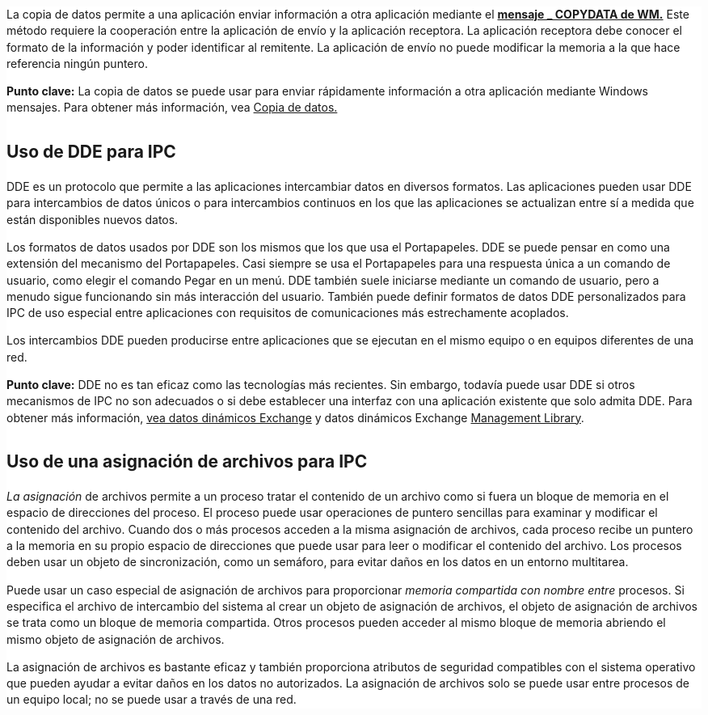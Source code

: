 La copia de datos permite a una aplicación enviar información a otra aplicación mediante el [**mensaje \_ COPYDATA de WM.**](../dataxchg/wm-copydata.md) Este método requiere la cooperación entre la aplicación de envío y la aplicación receptora. La aplicación receptora debe conocer el formato de la información y poder identificar al remitente. La aplicación de envío no puede modificar la memoria a la que hace referencia ningún puntero.

**Punto clave:** La copia de datos se puede usar para enviar rápidamente información a otra aplicación mediante Windows mensajes. Para obtener más información, vea [Copia de datos.](../dataxchg/data-copy.md)

## <a name="using-dde-for-ipc"></a>Uso de DDE para IPC

DDE es un protocolo que permite a las aplicaciones intercambiar datos en diversos formatos. Las aplicaciones pueden usar DDE para intercambios de datos únicos o para intercambios continuos en los que las aplicaciones se actualizan entre sí a medida que están disponibles nuevos datos.

Los formatos de datos usados por DDE son los mismos que los que usa el Portapapeles. DDE se puede pensar en como una extensión del mecanismo del Portapapeles. Casi siempre se usa el Portapapeles para una respuesta única a un comando de usuario, como elegir el comando Pegar en un menú. DDE también suele iniciarse mediante un comando de usuario, pero a menudo sigue funcionando sin más interacción del usuario. También puede definir formatos de datos DDE personalizados para IPC de uso especial entre aplicaciones con requisitos de comunicaciones más estrechamente acoplados.

Los intercambios DDE pueden producirse entre aplicaciones que se ejecutan en el mismo equipo o en equipos diferentes de una red.

**Punto clave:** DDE no es tan eficaz como las tecnologías más recientes. Sin embargo, todavía puede usar DDE si otros mecanismos de IPC no son adecuados o si debe establecer una interfaz con una aplicación existente que solo admita DDE. Para obtener más información, [vea datos dinámicos Exchange](../dataxchg/dynamic-data-exchange.md) y datos dinámicos Exchange [Management Library](../dataxchg/dynamic-data-exchange-management-library.md).

## <a name="using-a-file-mapping-for-ipc"></a>Uso de una asignación de archivos para IPC

*La asignación* de archivos permite a un proceso tratar el contenido de un archivo como si fuera un bloque de memoria en el espacio de direcciones del proceso. El proceso puede usar operaciones de puntero sencillas para examinar y modificar el contenido del archivo. Cuando dos o más procesos acceden a la misma asignación de archivos, cada proceso recibe un puntero a la memoria en su propio espacio de direcciones que puede usar para leer o modificar el contenido del archivo. Los procesos deben usar un objeto de sincronización, como un semáforo, para evitar daños en los datos en un entorno multitarea.

Puede usar un caso especial de asignación de archivos para proporcionar *memoria compartida con nombre entre* procesos. Si especifica el archivo de intercambio del sistema al crear un objeto de asignación de archivos, el objeto de asignación de archivos se trata como un bloque de memoria compartida. Otros procesos pueden acceder al mismo bloque de memoria abriendo el mismo objeto de asignación de archivos.

La asignación de archivos es bastante eficaz y también proporciona atributos de seguridad compatibles con el sistema operativo que pueden ayudar a evitar daños en los datos no autorizados. La asignación de archivos solo se puede usar entre procesos de un equipo local; no se puede usar a través de una red.

